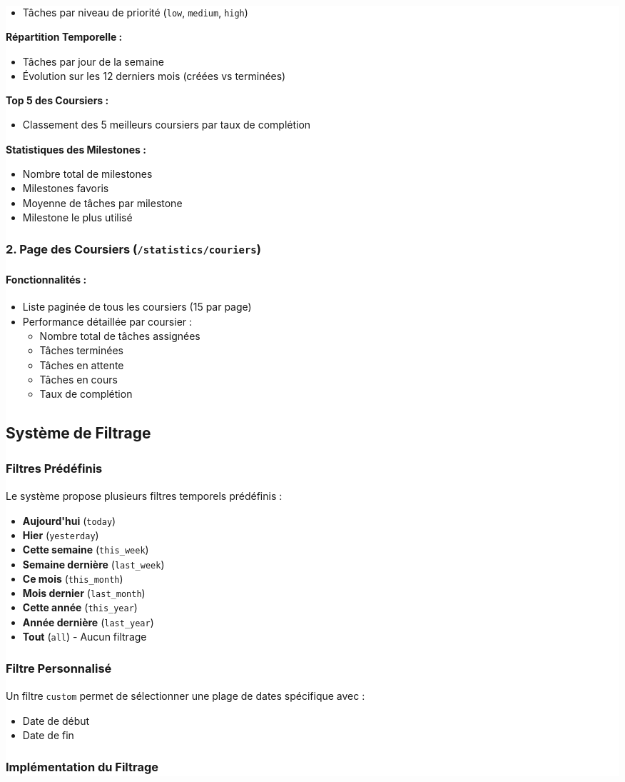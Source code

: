 -   Tâches par niveau de priorité (`low`, `medium`, `high`)

**Répartition Temporelle :**

-   Tâches par jour de la semaine
-   Évolution sur les 12 derniers mois (créées vs terminées)

**Top 5 des Coursiers :**

-   Classement des 5 meilleurs coursiers par taux de complétion

**Statistiques des Milestones :**

-   Nombre total de milestones
-   Milestones favoris
-   Moyenne de tâches par milestone
-   Milestone le plus utilisé

### 2. Page des Coursiers (`/statistics/couriers`)

#### Fonctionnalités :

-   Liste paginée de tous les coursiers (15 par page)
-   Performance détaillée par coursier :
    -   Nombre total de tâches assignées
    -   Tâches terminées
    -   Tâches en attente
    -   Tâches en cours
    -   Taux de complétion

## Système de Filtrage

### Filtres Prédéfinis

Le système propose plusieurs filtres temporels prédéfinis :

-   **Aujourd'hui** (`today`)
-   **Hier** (`yesterday`)
-   **Cette semaine** (`this_week`)
-   **Semaine dernière** (`last_week`)
-   **Ce mois** (`this_month`)
-   **Mois dernier** (`last_month`)
-   **Cette année** (`this_year`)
-   **Année dernière** (`last_year`)
-   **Tout** (`all`) - Aucun filtrage

### Filtre Personnalisé

Un filtre `custom` permet de sélectionner une plage de dates spécifique avec :

-   Date de début
-   Date de fin

### Implémentation du Filtrage
